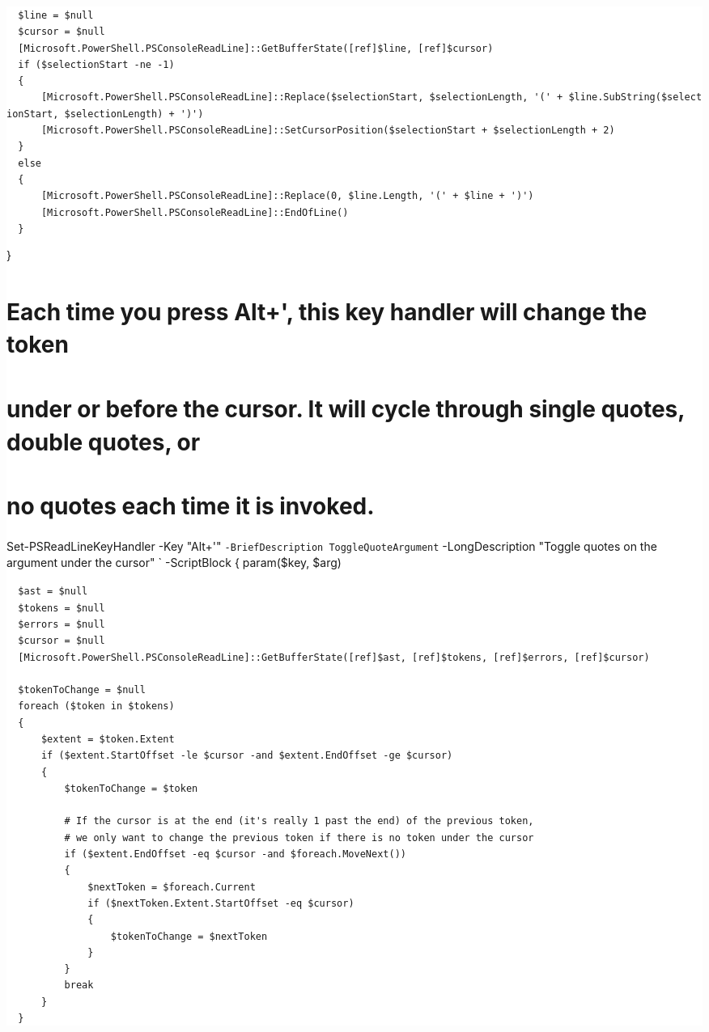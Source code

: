       $line = $null
      $cursor = $null
      [Microsoft.PowerShell.PSConsoleReadLine]::GetBufferState([ref]$line, [ref]$cursor)
      if ($selectionStart -ne -1)
      {
          [Microsoft.PowerShell.PSConsoleReadLine]::Replace($selectionStart, $selectionLength, '(' + $line.SubString($selectionStart, $selectionLength) + ')')
          [Microsoft.PowerShell.PSConsoleReadLine]::SetCursorPosition($selectionStart + $selectionLength + 2)
      }
      else
      {
          [Microsoft.PowerShell.PSConsoleReadLine]::Replace(0, $line.Length, '(' + $line + ')')
          [Microsoft.PowerShell.PSConsoleReadLine]::EndOfLine()
      }
  }
  
  # Each time you press Alt+', this key handler will change the token
  # under or before the cursor.  It will cycle through single quotes, double quotes, or
  # no quotes each time it is invoked.
  Set-PSReadLineKeyHandler -Key "Alt+'" `
                           -BriefDescription ToggleQuoteArgument `
                           -LongDescription "Toggle quotes on the argument under the cursor" `
                           -ScriptBlock {
      param($key, $arg)
  
      $ast = $null
      $tokens = $null
      $errors = $null
      $cursor = $null
      [Microsoft.PowerShell.PSConsoleReadLine]::GetBufferState([ref]$ast, [ref]$tokens, [ref]$errors, [ref]$cursor)
  
      $tokenToChange = $null
      foreach ($token in $tokens)
      {
          $extent = $token.Extent
          if ($extent.StartOffset -le $cursor -and $extent.EndOffset -ge $cursor)
          {
              $tokenToChange = $token
  
              # If the cursor is at the end (it's really 1 past the end) of the previous token,
              # we only want to change the previous token if there is no token under the cursor
              if ($extent.EndOffset -eq $cursor -and $foreach.MoveNext())
              {
                  $nextToken = $foreach.Current
                  if ($nextToken.Extent.StartOffset -eq $cursor)
                  {
                      $tokenToChange = $nextToken
                  }
              }
              break
          }
      }
  